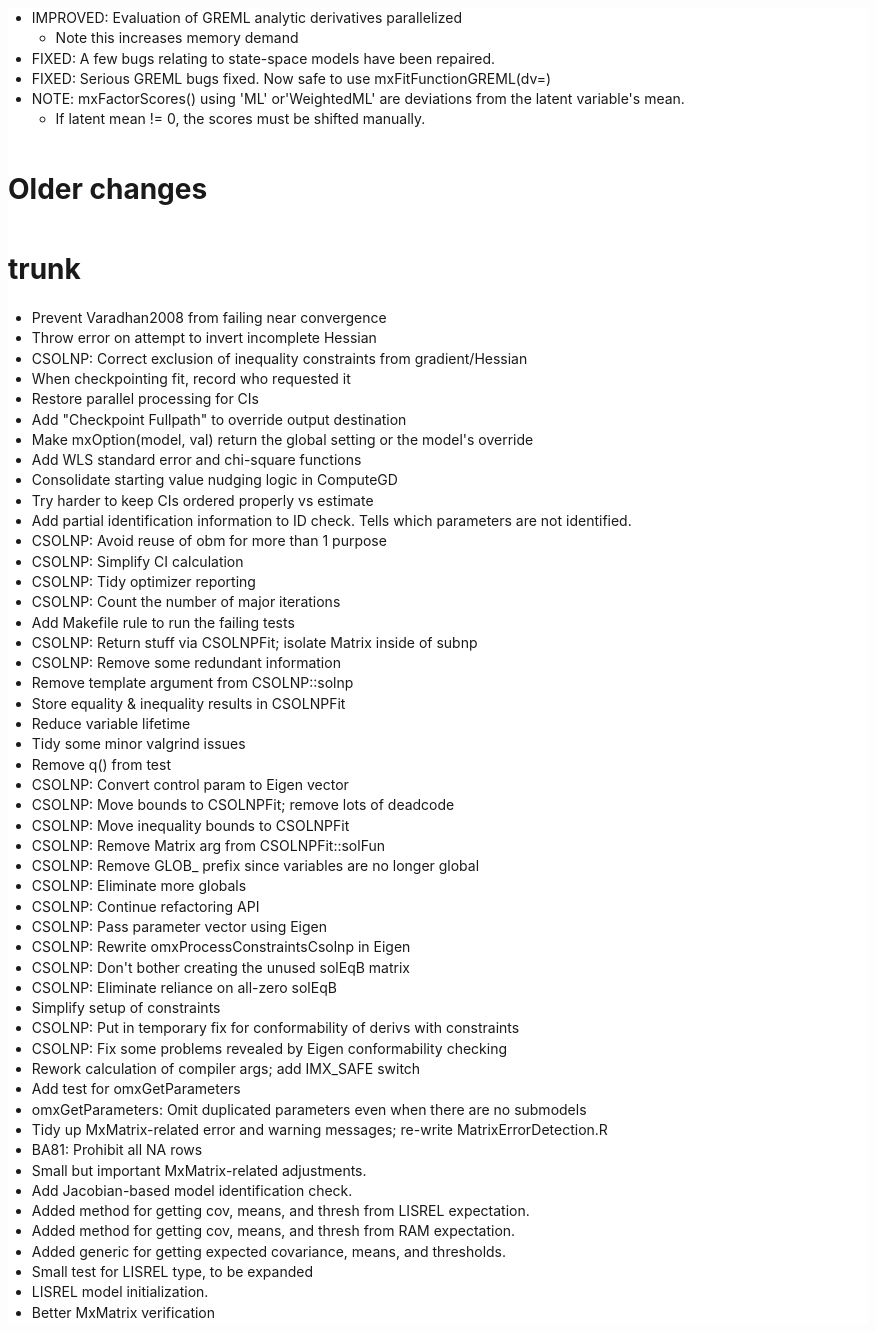 * IMPROVED: Evaluation of GREML analytic derivatives parallelized
	* Note this increases memory demand
* FIXED: A few bugs relating to state-space models have been repaired.
* FIXED: Serious GREML bugs fixed. Now safe to use mxFitFunctionGREML(dv=)
* NOTE: mxFactorScores() using 'ML' or'WeightedML' are deviations from the latent variable's mean.
	* If latent mean != 0, the scores must be shifted manually.


# Older changes

trunk
=====

* Prevent Varadhan2008 from failing near convergence
* Throw error on attempt to invert incomplete Hessian
* CSOLNP: Correct exclusion of inequality constraints from gradient/Hessian
* When checkpointing fit, record who requested it
* Restore parallel processing for CIs
* Add "Checkpoint Fullpath" to override output destination
* Make mxOption(model, val) return the global setting or the model's override
* Add WLS standard error and chi-square functions
* Consolidate starting value nudging logic in ComputeGD
* Try harder to keep CIs ordered properly vs estimate
* Add partial identification information to ID check.  Tells which
  parameters are not identified.
* CSOLNP: Avoid reuse of obm for more than 1 purpose
* CSOLNP: Simplify CI calculation
* CSOLNP: Tidy optimizer reporting
* CSOLNP: Count the number of major iterations
* Add Makefile rule to run the failing tests
* CSOLNP: Return stuff via CSOLNPFit; isolate Matrix inside of subnp
* CSOLNP: Remove some redundant information
* Remove template argument from CSOLNP::solnp
* Store equality & inequality results in CSOLNPFit
* Reduce variable lifetime
* Tidy some minor valgrind issues
* Remove q() from test
* CSOLNP: Convert control param to Eigen vector
* CSOLNP: Move bounds to CSOLNPFit; remove lots of deadcode
* CSOLNP: Move inequality bounds to CSOLNPFit
* CSOLNP: Remove Matrix arg from CSOLNPFit::solFun
* CSOLNP: Remove GLOB_ prefix since variables are no longer global
* CSOLNP: Eliminate more globals
* CSOLNP: Continue refactoring API
* CSOLNP: Pass parameter vector using Eigen
* CSOLNP: Rewrite omxProcessConstraintsCsolnp in Eigen
* CSOLNP: Don't bother creating the unused solEqB matrix
* CSOLNP: Eliminate reliance on all-zero solEqB
* Simplify setup of constraints
* CSOLNP: Put in temporary fix for conformability of derivs with constraints
* CSOLNP: Fix some problems revealed by Eigen conformability checking
* Rework calculation of compiler args; add IMX_SAFE switch
* Add test for omxGetParameters
* omxGetParameters: Omit duplicated parameters even when there are no submodels
* Tidy up MxMatrix-related error and warning messages; re-write MatrixErrorDetection.R
* BA81: Prohibit all NA rows
* Small but important MxMatrix-related adjustments.
* Add Jacobian-based model identification check.
* Added method for getting cov, means, and thresh from LISREL expectation.
* Added method for getting cov, means, and thresh from RAM expectation.
* Added generic for getting expected covariance, means, and thresholds.
* Small test for LISREL type, to be expanded
* LISREL model initialization.
* Better MxMatrix verification